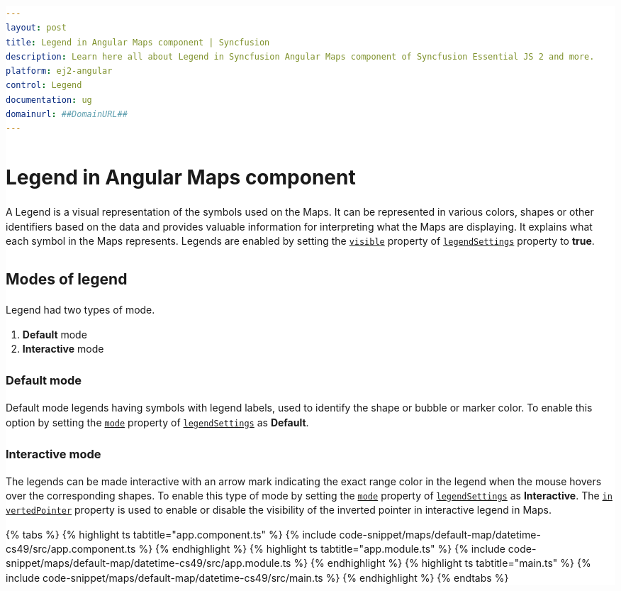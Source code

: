 ```yaml
---
layout: post
title: Legend in Angular Maps component | Syncfusion
description: Learn here all about Legend in Syncfusion Angular Maps component of Syncfusion Essential JS 2 and more.
platform: ej2-angular
control: Legend 
documentation: ug
domainurl: ##DomainURL##
---
```


# Legend in Angular Maps component

A Legend is a visual representation of the symbols used on the Maps. It can be represented in various colors, shapes or other identifiers based on the data and provides valuable information for interpreting what the Maps are displaying. It explains what each symbol in the Maps represents. Legends are enabled by setting the [`visible`](https://ej2.syncfusion.com/angular/documentation/api/maps/legendSettingsModel/#visible) property of [`legendSettings`](https://ej2.syncfusion.com/angular/documentation/api/maps/legendSettingsModel) property to **true**.

## Modes of legend

Legend had two types of mode.
1. **Default** mode
2. **Interactive** mode

### Default mode

Default mode legends having symbols with legend labels, used to identify the shape or bubble or marker color. To enable this option by setting the [`mode`](https://ej2.syncfusion.com/angular/documentation/api/maps/legendSettingsModel/#mode) property of [`legendSettings`](https://ej2.syncfusion.com/angular/documentation/api/maps/legendSettingsModel) as **Default**.

### Interactive mode

The legends can be made interactive with an arrow mark indicating the exact range color in the legend when the mouse hovers over the corresponding shapes. To enable this type of mode by setting the [`mode`](https://ej2.syncfusion.com/angular/documentation/api/maps/legendSettingsModel/#mode) property of [`legendSettings`](https://ej2.syncfusion.com/angular/documentation/api/maps/legendSettingsModel) as **Interactive**. The [`invertedPointer`](https://ej2.syncfusion.com/angular/documentation/api/maps/legendSettingsModel/#invertedpointer) property is used to enable or disable the visibility of the inverted pointer in interactive legend in Maps.

{% tabs %}
{% highlight ts tabtitle="app.component.ts" %}
{% include code-snippet/maps/default-map/datetime-cs49/src/app.component.ts %}
{% endhighlight %}
{% highlight ts tabtitle="app.module.ts" %}
{% include code-snippet/maps/default-map/datetime-cs49/src/app.module.ts %}
{% endhighlight %}
{% highlight ts tabtitle="main.ts" %}
{% include code-snippet/maps/default-map/datetime-cs49/src/main.ts %}
{% endhighlight %}
{% endtabs %}
  